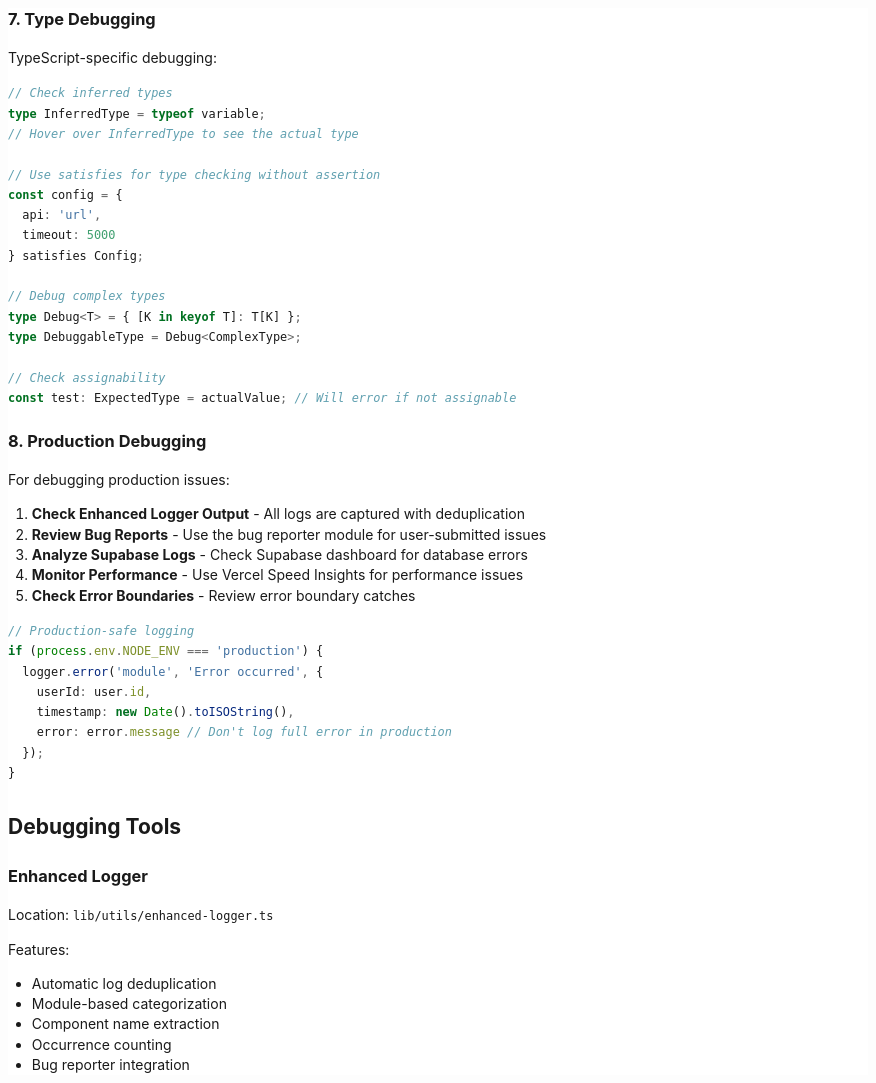### 7. Type Debugging

TypeScript-specific debugging:

```typescript
// Check inferred types
type InferredType = typeof variable;
// Hover over InferredType to see the actual type

// Use satisfies for type checking without assertion
const config = {
  api: 'url',
  timeout: 5000
} satisfies Config;

// Debug complex types
type Debug<T> = { [K in keyof T]: T[K] };
type DebuggableType = Debug<ComplexType>;

// Check assignability
const test: ExpectedType = actualValue; // Will error if not assignable
```

### 8. Production Debugging

For debugging production issues:

1. **Check Enhanced Logger Output** - All logs are captured with deduplication
2. **Review Bug Reports** - Use the bug reporter module for user-submitted issues
3. **Analyze Supabase Logs** - Check Supabase dashboard for database errors
4. **Monitor Performance** - Use Vercel Speed Insights for performance issues
5. **Check Error Boundaries** - Review error boundary catches

```typescript
// Production-safe logging
if (process.env.NODE_ENV === 'production') {
  logger.error('module', 'Error occurred', {
    userId: user.id,
    timestamp: new Date().toISOString(),
    error: error.message // Don't log full error in production
  });
}
```

## Debugging Tools

### Enhanced Logger
Location: `lib/utils/enhanced-logger.ts`

Features:
- Automatic log deduplication
- Module-based categorization
- Component name extraction
- Occurrence counting
- Bug reporter integration
